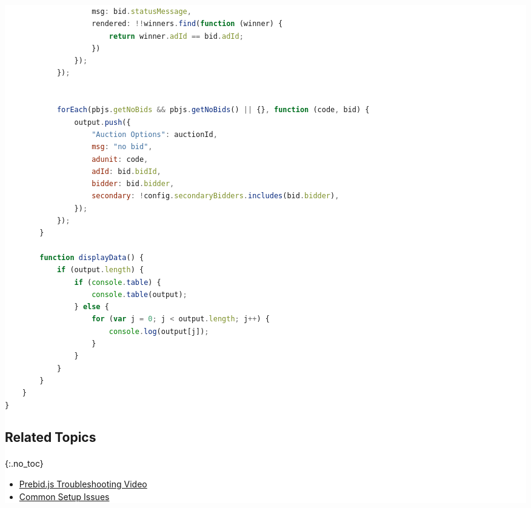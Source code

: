 ```javascript
                    msg: bid.statusMessage,
                    rendered: !!winners.find(function (winner) {
                        return winner.adId == bid.adId;
                    })
                });
            });


            forEach(pbjs.getNoBids && pbjs.getNoBids() || {}, function (code, bid) {
                output.push({
                    "Auction Options": auctionId,
                    msg: "no bid",
                    adunit: code,
                    adId: bid.bidId,
                    bidder: bid.bidder,
                    secondary: !config.secondaryBidders.includes(bid.bidder),
                });
            });
        }

        function displayData() {
            if (output.length) {
                if (console.table) {
                    console.table(output);
                } else {
                    for (var j = 0; j < output.length; j++) {
                        console.log(output[j]);
                    }
                }
            }
        }
    }
}
```

## Related Topics

{:.no_toc}

+ [Prebid.js Troubleshooting Video](/videos/)
+ [Common Setup Issues](/dev-docs/common-issues.html)
